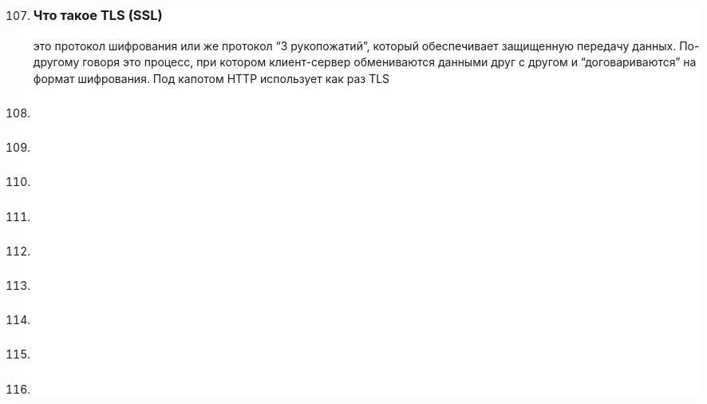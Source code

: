 107. ### Что такое TLS (SSL)
     это протокол шифрования или же протокол “3 рукопожатий”, который обеспечивает защищенную передачу данных. По-другому говоря это процесс, при котором клиент-сервер обмениваются данными друг с другом и “договариваются” на формат шифрования. Под капотом HTTP использует как раз TLS

108. ###

109. ###

110. ###

111. ###

112. ###

113. ###

114. ###

115. ###

116. ###
